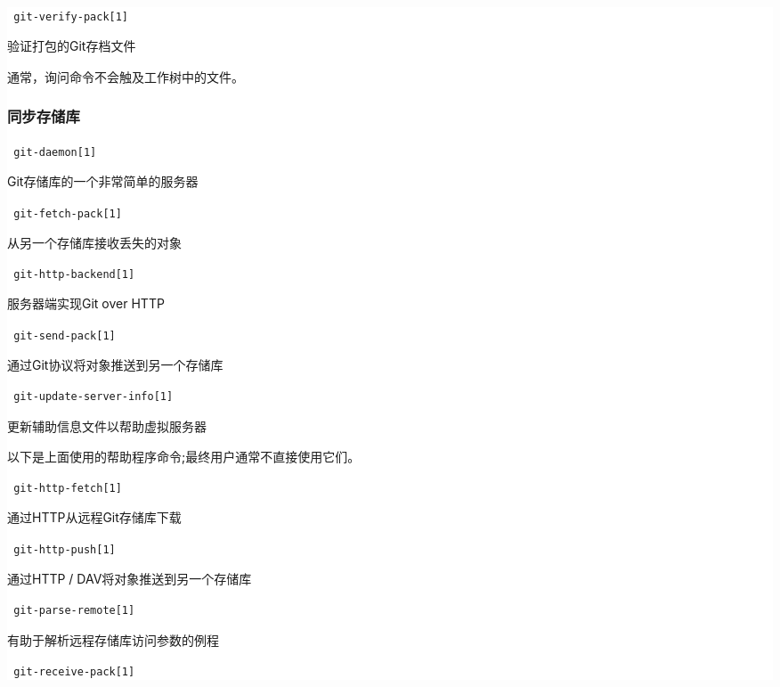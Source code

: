 ```
 git-verify-pack[1] 
```

验证打包的Git存档文件

通常，询问命令不会触及工作树中的文件。

### 同步存储库

```
 git-daemon[1] 
```

Git存储库的一个非常简单的服务器

```
 git-fetch-pack[1] 
```

从另一个存储库接收丢失的对象

```
 git-http-backend[1] 
```

服务器端实现Git over HTTP

```
 git-send-pack[1] 
```

通过Git协议将对象推送到另一个存储库

```
 git-update-server-info[1] 
```

更新辅助信息文件以帮助虚拟服务器

以下是上面使用的帮助程序命令;最终用户通常不直接使用它们。

```
 git-http-fetch[1] 
```

通过HTTP从远程Git存储库下载

```
 git-http-push[1] 
```

通过HTTP / DAV将对象推送到另一个存储库

```
 git-parse-remote[1] 
```

有助于解析远程存储库访问参数的例程

```
 git-receive-pack[1] 
```
